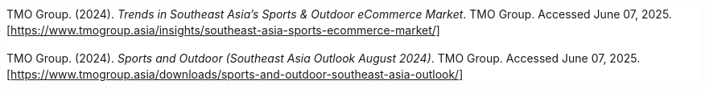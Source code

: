 TMO Group. (2024). *Trends in Southeast Asia’s Sports & Outdoor eCommerce Market*. TMO Group. Accessed June 07, 2025. [https://www.tmogroup.asia/insights/southeast-asia-sports-ecommerce-market/]

TMO Group. (2024). *Sports and Outdoor (Southeast Asia Outlook August 2024)*. TMO Group. Accessed June 07, 2025. [https://www.tmogroup.asia/downloads/sports-and-outdoor-southeast-asia-outlook/]